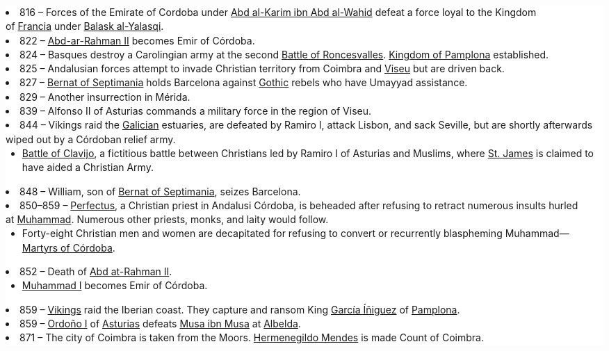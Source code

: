 <li>816&nbsp;&ndash; Forces of the Emirate of Cordoba under&nbsp;<a class="new" title="Abd al-Karim ibn Abd al-Wahid (page does not exist)" href="https://en.wikipedia.org/w/index.php?title=Abd_al-Karim_ibn_Abd_al-Wahid&amp;action=edit&amp;redlink=1">Abd al-Karim ibn Abd al-Wahid</a>&nbsp;defeat a force loyal to the Kingdom of&nbsp;<a title="Francia" href="https://en.wikipedia.org/wiki/Francia">Francia</a>&nbsp;under&nbsp;<a class="mw-redirect" title="Velasco the Gascon" href="https://en.wikipedia.org/wiki/Velasco_the_Gascon">Balask al-Yalasqi</a>.</li>
<li>822&nbsp;&ndash;&nbsp;<a class="mw-redirect" title="Abd-ar-Rahman II" href="https://en.wikipedia.org/wiki/Abd-ar-Rahman_II">Abd-ar-Rahman II</a>&nbsp;becomes Emir of C&oacute;rdoba.</li>
<li>824&nbsp;&ndash; Basques destroy a Carolingian army at the second&nbsp;<a title="Battle of Roncevaux Pass (824)" href="https://en.wikipedia.org/wiki/Battle_of_Roncevaux_Pass_(824)">Battle of Roncesvalles</a>.&nbsp;<a class="mw-redirect" title="Kingdom of Pamplona" href="https://en.wikipedia.org/wiki/Kingdom_of_Pamplona">Kingdom of Pamplona</a>&nbsp;established.</li>
<li>825&nbsp;&ndash; Andalusian forces attempt to invade Christian territory from Coimbra and&nbsp;<a title="Viseu" href="https://en.wikipedia.org/wiki/Viseu">Viseu</a>&nbsp;but are driven back.</li>
<li>827&nbsp;&ndash;&nbsp;<a class="mw-redirect" title="Bernat of Septimania" href="https://en.wikipedia.org/wiki/Bernat_of_Septimania">Bernat of Septimania</a>&nbsp;holds Barcelona against&nbsp;<a title="Goths" href="https://en.wikipedia.org/wiki/Goths">Gothic</a>&nbsp;rebels who have Umayyad assistance.</li>
<li>829&nbsp;&ndash; Another insurrection in M&eacute;rida.</li>
<li>839&nbsp;&ndash; Alfonso II of Asturias commands a military force in the region of Viseu.</li>
<li>844&nbsp;&ndash; Vikings raid the&nbsp;<a title="Galicia (Spain)" href="https://en.wikipedia.org/wiki/Galicia_(Spain)">Galician</a>&nbsp;estuaries, are defeated by Ramiro&nbsp;I, attack Lisbon, and sack Seville, but are shortly afterwards wiped out by a C&oacute;rdoban relief army.
<ul>
<li><a title="Battle of Clavijo" href="https://en.wikipedia.org/wiki/Battle_of_Clavijo">Battle of Clavijo</a>, a fictitious battle between Christians led by Ramiro&nbsp;I of Asturias and Muslims, where&nbsp;<a class="mw-redirect" title="James, son of Zebedee" href="https://en.wikipedia.org/wiki/James,_son_of_Zebedee">St. James</a>&nbsp;is claimed to have aided a Christian Army.</li>
</ul>
</li>
<li>848&nbsp;&ndash; William, son of&nbsp;<a class="mw-redirect" title="Bernat of Septimania" href="https://en.wikipedia.org/wiki/Bernat_of_Septimania">Bernat of Septimania</a>, seizes Barcelona.</li>
<li>850&ndash;859&nbsp;&ndash;&nbsp;<a title="Perfectus" href="https://en.wikipedia.org/wiki/Perfectus">Perfectus</a>, a Christian priest in Andalusi C&oacute;rdoba, is beheaded after refusing to retract numerous insults hurled at&nbsp;<a title="Muhammad" href="https://en.wikipedia.org/wiki/Muhammad">Muhammad</a>. Numerous other priests, monks, and laity would follow.
<ul>
<li>Forty-eight Christian men and women are decapitated for refusing to convert or recurrently blaspheming Muhammad&mdash;<a title="Martyrs of C&oacute;rdoba" href="https://en.wikipedia.org/wiki/Martyrs_of_C%C3%B3rdoba">Martyrs of C&oacute;rdoba</a>.</li>
</ul>
</li>
<li>852&nbsp;&ndash; Death of&nbsp;<a class="mw-redirect" title="Abd at-Rahman II" href="https://en.wikipedia.org/wiki/Abd_at-Rahman_II">Abd at-Rahman II</a>.
<ul>
<li><a class="mw-redirect" title="Muhammad I of Umayyad" href="https://en.wikipedia.org/wiki/Muhammad_I_of_Umayyad">Muhammad I</a>&nbsp;becomes Emir of C&oacute;rdoba.</li>
</ul>
</li>
<li>859&nbsp;&ndash;&nbsp;<a class="mw-redirect" title="Viking" href="https://en.wikipedia.org/wiki/Viking">Vikings</a>&nbsp;raid the Iberian coast. They capture and ransom King&nbsp;<a title="Garc&iacute;a &Iacute;&ntilde;iguez of Pamplona" href="https://en.wikipedia.org/wiki/Garc%C3%ADa_%C3%8D%C3%B1iguez_of_Pamplona">Garc&iacute;a &Iacute;&ntilde;iguez</a>&nbsp;of&nbsp;<a title="Kingdom of Navarre" href="https://en.wikipedia.org/wiki/Kingdom_of_Navarre">Pamplona</a>.</li>
<li>859&nbsp;&ndash;&nbsp;<a title="Ordo&ntilde;o I of Asturias" href="https://en.wikipedia.org/wiki/Ordo%C3%B1o_I_of_Asturias">Ordo&ntilde;o I</a>&nbsp;of&nbsp;<a title="Asturias" href="https://en.wikipedia.org/wiki/Asturias">Asturias</a>&nbsp;defeats&nbsp;<a class="mw-redirect" title="Musa ibn Musa" href="https://en.wikipedia.org/wiki/Musa_ibn_Musa">Musa ibn Musa</a>&nbsp;at&nbsp;<a title="Albelda" href="https://en.wikipedia.org/wiki/Albelda">Albelda</a>.</li>
<li>871&nbsp;&ndash; The city of Coimbra is taken from the Moors.&nbsp;<a class="mw-redirect" title="Hermenegildo Mendes" href="https://en.wikipedia.org/wiki/Hermenegildo_Mendes">Hermenegildo Mendes</a>&nbsp;is made Count of Coimbra.</li>